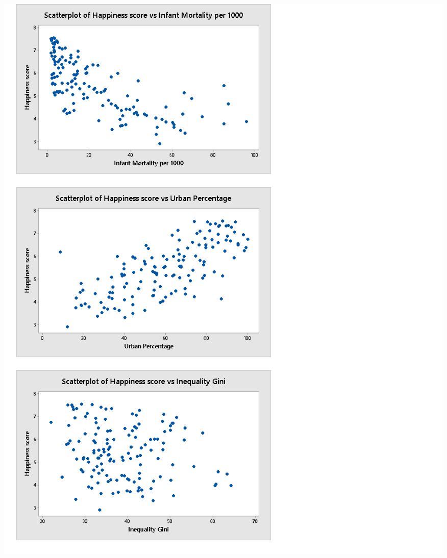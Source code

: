 &nbsp;&nbsp;&nbsp;&nbsp;&nbsp;&nbsp;<img src="../img/happiness/4.png" style="width: 500px;"/><br><br>
&nbsp;&nbsp;&nbsp;&nbsp;&nbsp;&nbsp;<img src="../img/happiness/5.png" style="width: 500px;"/><br><br>
&nbsp;&nbsp;&nbsp;&nbsp;&nbsp;&nbsp;<img src="../img/happiness/6.png" style="width: 500px;"/><br><br>